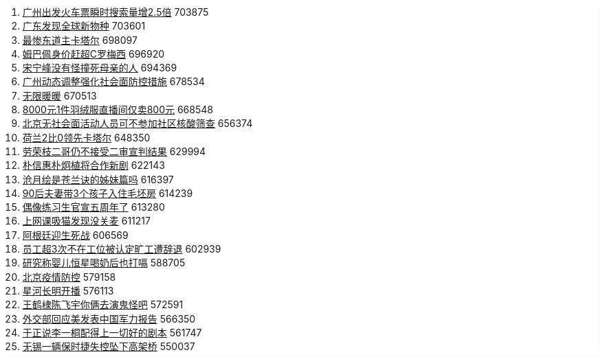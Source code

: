 1. [广州出发火车票瞬时搜索量增2.5倍](https://s.weibo.com/weibo?q=%23%E5%B9%BF%E5%B7%9E%E5%87%BA%E5%8F%91%E7%81%AB%E8%BD%A6%E7%A5%A8%E7%9E%AC%E6%97%B6%E6%90%9C%E7%B4%A2%E9%87%8F%E5%A2%9E2.5%E5%80%8D%23&t=31&band_rank=31&Refer=top) 703875
1. [广东发现全球新物种](https://s.weibo.com/weibo?q=%23%E5%B9%BF%E4%B8%9C%E5%8F%91%E7%8E%B0%E5%85%A8%E7%90%83%E6%96%B0%E7%89%A9%E7%A7%8D%23&t=31&band_rank=45&Refer=top) 703601
1. [最惨东道主卡塔尔](https://s.weibo.com/weibo?q=%23%E6%9C%80%E6%83%A8%E4%B8%9C%E9%81%93%E4%B8%BB%E5%8D%A1%E5%A1%94%E5%B0%94%23&t=31&band_rank=16&Refer=top) 698097
1. [姆巴佩身价赶超C罗梅西](https://s.weibo.com/weibo?q=%23%E5%A7%86%E5%B7%B4%E4%BD%A9%E8%BA%AB%E4%BB%B7%E8%B5%B6%E8%B6%85C%E7%BD%97%E6%A2%85%E8%A5%BF%23&t=31&band_rank=14&Refer=top) 696920
1. [宋宁峰没有怪撞死母亲的人](https://s.weibo.com/weibo?q=%23%E5%AE%8B%E5%AE%81%E5%B3%B0%E6%B2%A1%E6%9C%89%E6%80%AA%E6%92%9E%E6%AD%BB%E6%AF%8D%E4%BA%B2%E7%9A%84%E4%BA%BA%23&t=31&band_rank=10&Refer=top) 694369
1. [广州动态调整强化社会面防控措施](https://s.weibo.com/weibo?q=%E5%B9%BF%E5%B7%9E%E5%8A%A8%E6%80%81%E8%B0%83%E6%95%B4%E5%BC%BA%E5%8C%96%E7%A4%BE%E4%BC%9A%E9%9D%A2%E9%98%B2%E6%8E%A7%E6%8E%AA%E6%96%BD&t=31&band_rank=18&Refer=top) 678534
1. [无限暖暖](https://s.weibo.com/weibo?q=%23%E6%97%A0%E9%99%90%E6%9A%96%E6%9A%96%23&t=31&band_rank=33&Refer=top) 670513
1. [8000元1件羽绒服直播间仅卖800元](https://s.weibo.com/weibo?q=%238000%E5%85%831%E4%BB%B6%E7%BE%BD%E7%BB%92%E6%9C%8D%E7%9B%B4%E6%92%AD%E9%97%B4%E4%BB%85%E5%8D%96800%E5%85%83%23&t=31&band_rank=31&Refer=top) 668548
1. [北京无社会面活动人员可不参加社区核酸筛查](https://s.weibo.com/weibo?q=%23%E5%8C%97%E4%BA%AC%E6%97%A0%E7%A4%BE%E4%BC%9A%E9%9D%A2%E6%B4%BB%E5%8A%A8%E4%BA%BA%E5%91%98%E5%8F%AF%E4%B8%8D%E5%8F%82%E5%8A%A0%E7%A4%BE%E5%8C%BA%E6%A0%B8%E9%85%B8%E7%AD%9B%E6%9F%A5%23&t=31&band_rank=32&Refer=top) 656374
1. [荷兰2比0领先卡塔尔](https://s.weibo.com/weibo?q=%23%E8%8D%B7%E5%85%B02%E6%AF%940%E9%A2%86%E5%85%88%E5%8D%A1%E5%A1%94%E5%B0%94%23&t=31&band_rank=19&Refer=top) 648350
1. [劳荣枝二哥仍不接受二审宣判结果](https://s.weibo.com/weibo?q=%23%E5%8A%B3%E8%8D%A3%E6%9E%9D%E4%BA%8C%E5%93%A5%E4%BB%8D%E4%B8%8D%E6%8E%A5%E5%8F%97%E4%BA%8C%E5%AE%A1%E5%AE%A3%E5%88%A4%E7%BB%93%E6%9E%9C%23&t=31&band_rank=48&Refer=top) 629994
1. [朴信惠朴炯植将合作新剧](https://s.weibo.com/weibo?q=%23%E6%9C%B4%E4%BF%A1%E6%83%A0%E6%9C%B4%E7%82%AF%E6%A4%8D%E5%B0%86%E5%90%88%E4%BD%9C%E6%96%B0%E5%89%A7%23&t=31&band_rank=45&Refer=top) 622143
1. [沧月绘是苍兰诀的姊妹篇吗](https://s.weibo.com/weibo?q=%23%E6%B2%A7%E6%9C%88%E7%BB%98%E6%98%AF%E8%8B%8D%E5%85%B0%E8%AF%80%E7%9A%84%E5%A7%8A%E5%A6%B9%E7%AF%87%E5%90%97%23&t=31&band_rank=11&Refer=top) 616397
1. [90后夫妻带3个孩子入住毛坯房](https://s.weibo.com/weibo?q=%2390%E5%90%8E%E5%A4%AB%E5%A6%BB%E5%B8%A63%E4%B8%AA%E5%AD%A9%E5%AD%90%E5%85%A5%E4%BD%8F%E6%AF%9B%E5%9D%AF%E6%88%BF%23&t=31&band_rank=10&Refer=top) 614239
1. [偶像练习生官宣五周年了](https://s.weibo.com/weibo?q=%23%E5%81%B6%E5%83%8F%E7%BB%83%E4%B9%A0%E7%94%9F%E5%AE%98%E5%AE%A3%E4%BA%94%E5%91%A8%E5%B9%B4%E4%BA%86%23&t=31&band_rank=11&Refer=top) 613280
1. [上网课吸猫发现没关麦](https://s.weibo.com/weibo?q=%23%E4%B8%8A%E7%BD%91%E8%AF%BE%E5%90%B8%E7%8C%AB%E5%8F%91%E7%8E%B0%E6%B2%A1%E5%85%B3%E9%BA%A6%23&t=31&band_rank=33&Refer=top) 611217
1. [阿根廷迎生死战](https://s.weibo.com/weibo?q=%23%E9%98%BF%E6%A0%B9%E5%BB%B7%E8%BF%8E%E7%94%9F%E6%AD%BB%E6%88%98%23&t=31&band_rank=24&Refer=top) 606569
1. [员工超3次不在工位被认定旷工遭辞退](https://s.weibo.com/weibo?q=%23%E5%91%98%E5%B7%A5%E8%B6%853%E6%AC%A1%E4%B8%8D%E5%9C%A8%E5%B7%A5%E4%BD%8D%E8%A2%AB%E8%AE%A4%E5%AE%9A%E6%97%B7%E5%B7%A5%E9%81%AD%E8%BE%9E%E9%80%80%23&t=31&band_rank=33&Refer=top) 602939
1. [研究称婴儿恒星喝奶后也打嗝](https://s.weibo.com/weibo?q=%23%E7%A0%94%E7%A9%B6%E7%A7%B0%E5%A9%B4%E5%84%BF%E6%81%92%E6%98%9F%E5%96%9D%E5%A5%B6%E5%90%8E%E4%B9%9F%E6%89%93%E5%97%9D%23&t=31&band_rank=19&Refer=top) 588705
1. [北京疫情防控](https://s.weibo.com/weibo?q=%23%E5%8C%97%E4%BA%AC%E7%96%AB%E6%83%85%E9%98%B2%E6%8E%A7%23&t=31&band_rank=13&Refer=top) 579158
1. [星河长明开播](https://s.weibo.com/weibo?q=%23%E6%98%9F%E6%B2%B3%E9%95%BF%E6%98%8E%E5%BC%80%E6%92%AD%23&t=31&band_rank=14&Refer=top) 576113
1. [王鹤棣陈飞宇你俩去演鬼怪吧](https://s.weibo.com/weibo?q=%23%E7%8E%8B%E9%B9%A4%E6%A3%A3%E9%99%88%E9%A3%9E%E5%AE%87%E4%BD%A0%E4%BF%A9%E5%8E%BB%E6%BC%94%E9%AC%BC%E6%80%AA%E5%90%A7%23&t=31&band_rank=7&Refer=top) 572591
1. [外交部回应美发表中国军力报告](https://s.weibo.com/weibo?q=%23%E5%A4%96%E4%BA%A4%E9%83%A8%E5%9B%9E%E5%BA%94%E7%BE%8E%E5%8F%91%E8%A1%A8%E4%B8%AD%E5%9B%BD%E5%86%9B%E5%8A%9B%E6%8A%A5%E5%91%8A%23&t=31&band_rank=38&Refer=top) 566350
1. [于正说李一桐配得上一切好的剧本](https://s.weibo.com/weibo?q=%23%E4%BA%8E%E6%AD%A3%E8%AF%B4%E6%9D%8E%E4%B8%80%E6%A1%90%E9%85%8D%E5%BE%97%E4%B8%8A%E4%B8%80%E5%88%87%E5%A5%BD%E7%9A%84%E5%89%A7%E6%9C%AC%23&t=31&band_rank=11&Refer=top) 561747
1. [无锡一辆保时捷失控坠下高架桥](https://s.weibo.com/weibo?q=%23%E6%97%A0%E9%94%A1%E4%B8%80%E8%BE%86%E4%BF%9D%E6%97%B6%E6%8D%B7%E5%A4%B1%E6%8E%A7%E5%9D%A0%E4%B8%8B%E9%AB%98%E6%9E%B6%E6%A1%A5%23&t=31&band_rank=47&Refer=top) 550037